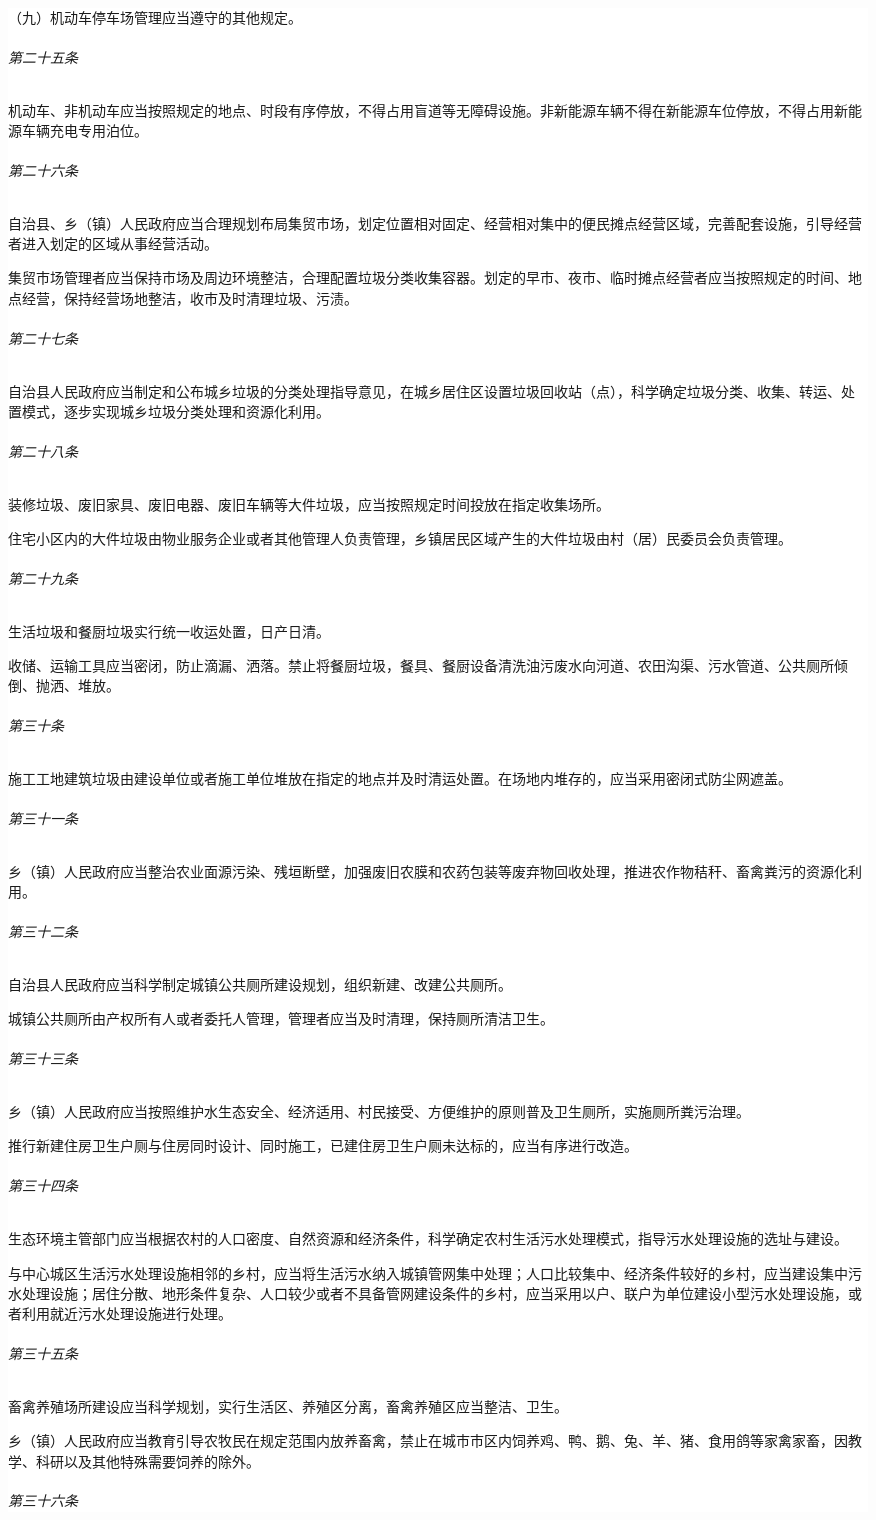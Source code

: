 （九）机动车停车场管理应当遵守的其他规定。

###### 第二十五条

机动车、非机动车应当按照规定的地点、时段有序停放，不得占用盲道等无障碍设施。非新能源车辆不得在新能源车位停放，不得占用新能源车辆充电专用泊位。

###### 第二十六条

自治县、乡（镇）人民政府应当合理规划布局集贸市场，划定位置相对固定、经营相对集中的便民摊点经营区域，完善配套设施，引导经营者进入划定的区域从事经营活动。

集贸市场管理者应当保持市场及周边环境整洁，合理配置垃圾分类收集容器。划定的早市、夜市、临时摊点经营者应当按照规定的时间、地点经营，保持经营场地整洁，收市及时清理垃圾、污渍。

###### 第二十七条

自治县人民政府应当制定和公布城乡垃圾的分类处理指导意见，在城乡居住区设置垃圾回收站（点），科学确定垃圾分类、收集、转运、处置模式，逐步实现城乡垃圾分类处理和资源化利用。

###### 第二十八条

装修垃圾、废旧家具、废旧电器、废旧车辆等大件垃圾，应当按照规定时间投放在指定收集场所。

住宅小区内的大件垃圾由物业服务企业或者其他管理人负责管理，乡镇居民区域产生的大件垃圾由村（居）民委员会负责管理。

###### 第二十九条

生活垃圾和餐厨垃圾实行统一收运处置，日产日清。

收储、运输工具应当密闭，防止滴漏、洒落。禁止将餐厨垃圾，餐具、餐厨设备清洗油污废水向河道、农田沟渠、污水管道、公共厕所倾倒、抛洒、堆放。

###### 第三十条

施工工地建筑垃圾由建设单位或者施工单位堆放在指定的地点并及时清运处置。在场地内堆存的，应当采用密闭式防尘网遮盖。

###### 第三十一条

乡（镇）人民政府应当整治农业面源污染、残垣断壁，加强废旧农膜和农药包装等废弃物回收处理，推进农作物秸秆、畜禽粪污的资源化利用。

###### 第三十二条

自治县人民政府应当科学制定城镇公共厕所建设规划，组织新建、改建公共厕所。

城镇公共厕所由产权所有人或者委托人管理，管理者应当及时清理，保持厕所清洁卫生。

###### 第三十三条

乡（镇）人民政府应当按照维护水生态安全、经济适用、村民接受、方便维护的原则普及卫生厕所，实施厕所粪污治理。

推行新建住房卫生户厕与住房同时设计、同时施工，已建住房卫生户厕未达标的，应当有序进行改造。

###### 第三十四条

生态环境主管部门应当根据农村的人口密度、自然资源和经济条件，科学确定农村生活污水处理模式，指导污水处理设施的选址与建设。

与中心城区生活污水处理设施相邻的乡村，应当将生活污水纳入城镇管网集中处理；人口比较集中、经济条件较好的乡村，应当建设集中污水处理设施；居住分散、地形条件复杂、人口较少或者不具备管网建设条件的乡村，应当采用以户、联户为单位建设小型污水处理设施，或者利用就近污水处理设施进行处理。

###### 第三十五条

畜禽养殖场所建设应当科学规划，实行生活区、养殖区分离，畜禽养殖区应当整洁、卫生。

乡（镇）人民政府应当教育引导农牧民在规定范围内放养畜禽，禁止在城市市区内饲养鸡、鸭、鹅、兔、羊、猪、食用鸽等家禽家畜，因教学、科研以及其他特殊需要饲养的除外。

###### 第三十六条
